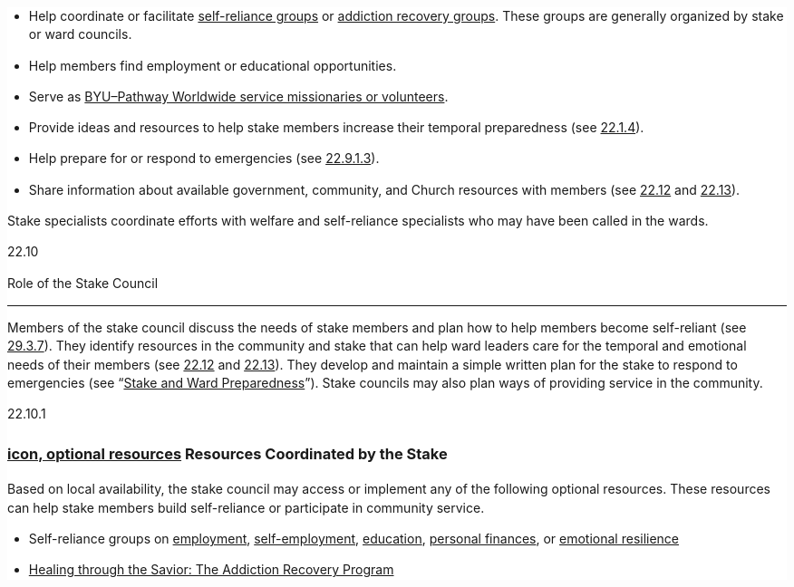 * Help coordinate or facilitate [self-reliance groups](/study/books-and-lessons/self-reliance-resources?lang=eng) or [addiction recovery groups](https://addictionrecovery.churchofjesuschrist.org). These groups are generally organized by stake or ward councils.

* Help members find employment or educational opportunities.

* Serve as [BYU–Pathway Worldwide service missionaries or volunteers](https://www.byupathway.org/service-missionaries).

* Provide ideas and resources to help stake members increase their temporal preparedness (see [22.1.4](/study/manual/general-handbook/22-providing-for-temporal-needs?lang=eng&id=title_number77-p90#title_number77)).

* Help prepare for or respond to emergencies (see [22.9.1.3](/study/manual/general-handbook/22-providing-for-temporal-needs?lang=eng&id=title_number91-p244#title_number91)).

* Share information about available government, community, and Church resources with members (see [22.12](/study/manual/general-handbook/22-providing-for-temporal-needs?lang=eng&id=title_number99-p288#title_number99) and [22.13](/study/manual/general-handbook/22-providing-for-temporal-needs?lang=eng&id=title_number100-p294#title_number100)).

Stake specialists coordinate efforts with welfare and self-reliance specialists who may have been called in the wards.

22.10

Role of the Stake Council

-------------------------

Members of the stake council discuss the needs of stake members and plan how to help members become self-reliant (see [29.3.7](/study/manual/general-handbook/29-meetings-in-the-church?lang=eng&id=title_number23-p150#title_number23)). They identify resources in the community and stake that can help ward leaders care for the temporal and emotional needs of their members (see [22.12](/study/manual/general-handbook/22-providing-for-temporal-needs?lang=eng&id=title_number99-p288#title_number99) and [22.13](/study/manual/general-handbook/22-providing-for-temporal-needs?lang=eng&id=title_number100-p294#title_number100)). They develop and maintain a simple written plan for the stake to respond to emergencies (see “[Stake and Ward Preparedness](/study/manual/stake-and-ward-preparedness?lang=eng)”). Stake councils may also plan ways of providing service in the community.

22.10.1

### [icon, optional resources](/study/manual/general-handbook/0-introductory-overview?lang=eng&id=title_number3#title_number3) Resources Coordinated by the Stake

Based on local availability, the stake council may access or implement any of the following optional resources. These resources can help stake members build self-reliance or participate in community service.

* Self-reliance groups on [employment](/study/manual/find-a-better-job-for-self-reliance?lang=eng), [self-employment](/study/manual/starting-and-growing-my-business-for-self-reliance?lang=eng), [education](/study/manual/education-for-better-work-for-self-reliance?lang=eng), [personal finances](/study/manual/personal-finances-for-self-reliance?lang=eng), or [emotional resilience](/study/manual/emotional-resilience-for-self-reliance?lang=eng)

* [Healing through the Savior: The Addiction Recovery Program](/study/manual/addiction-recovery-program-2023?lang=eng)

